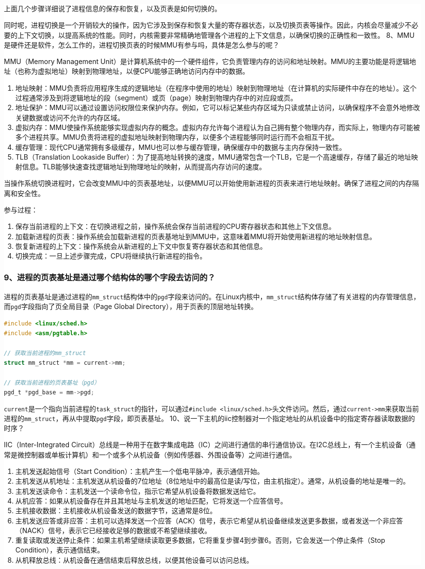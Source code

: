 上面几个步骤详细说了进程信息的保存和恢复，以及页表是如何切换的。

同时呢，进程切换是一个开销较大的操作，因为它涉及到保存和恢复大量的寄存器状态，以及切换页表等操作。因此，内核会尽量减少不必要的上下文切换，以提高系统的性能。同时，内核需要非常精确地管理各个进程的上下文信息，以确保切换的正确性和一致性。 8、MMU是硬件还是软件，怎么工作的，进程切换页表的时候MMU有参与吗，具体是怎么参与的呢？

MMU（Memory Management Unit）是计算机系统中的一个硬件组件，它负责管理内存的访问和地址映射。MMU的主要功能是将逻辑地址（也称为虚拟地址）映射到物理地址，以便CPU能够正确地访问内存中的数据。

1. 地址映射：MMU负责将应用程序生成的逻辑地址（在程序中使用的地址）映射到物理地址（在计算机的实际硬件中存在的地址）。这个过程通常涉及到将逻辑地址的段（segment）或页（page）映射到物理内存中的对应段或页。
2. 地址保护：MMU可以通过设置访问权限位来保护内存。例如，它可以标记某些内存区域为只读或禁止访问，以确保程序不会意外地修改关键数据或访问不允许的内存区域。
3. 虚拟内存：MMU使操作系统能够实现虚拟内存的概念。虚拟内存允许每个进程认为自己拥有整个物理内存，而实际上，物理内存可能被多个进程共享。MMU负责将进程的虚拟地址映射到物理内存，以便多个进程能够同时运行而不会相互干扰。
4. 缓存管理：现代CPU通常拥有多级缓存，MMU也可以参与缓存管理，确保缓存中的数据与主内存保持一致性。
5. TLB（Translation Lookaside Buffer）：为了提高地址转换的速度，MMU通常包含一个TLB，它是一个高速缓存，存储了最近的地址映射信息。TLB能够快速查找逻辑地址到物理地址的映射，从而提高内存访问的速度。

当操作系统切换进程时，它会改变MMU中的页表基地址，以便MMU可以开始使用新进程的页表来进行地址映射。确保了进程之间的内存隔离和安全性。

参与过程：

1. 保存当前进程的上下文：在切换进程之前，操作系统会保存当前进程的CPU寄存器状态和其他上下文信息。
2. 加载新进程的页表：操作系统会加载新进程的页表基地址到MMU中，这意味着MMU将开始使用新进程的地址映射信息。
3. 恢复新进程的上下文：操作系统会从新进程的上下文中恢复寄存器状态和其他信息。
4. 切换完成：一旦上述步骤完成，CPU将继续执行新进程的指令。

### 9、进程的页表基址是通过哪个结构体的哪个字段去访问的？

进程的页表基址是通过进程的`mm_struct`结构体中的`pgd`字段来访问的。在Linux内核中，`mm_struct`结构体存储了有关进程的内存管理信息，而`pgd`字段指向了页全局目录（Page Global Directory），用于页表的顶层地址转换。

```C
#include <linux/sched.h>
#include <asm/pgtable.h>

// 获取当前进程的mm_struct
struct mm_struct *mm = current->mm;

// 获取当前进程的页表基址（pgd）
pgd_t *pgd_base = mm->pgd;
```

`current`是一个指向当前进程的`task_struct`的指针，可以通过`#include <linux/sched.h>`头文件访问。然后，通过`current->mm`来获取当前进程的`mm_struct`，再从中提取`pgd`字段，即页表基址。 10、说一下主机的iic控制器对一个指定地址的从机设备中的指定寄存器读取数据的时序？

IIC（Inter-Integrated Circuit）总线是一种用于在数字集成电路（IC）之间进行通信的串行通信协议。在I2C总线上，有一个主机设备（通常是微控制器或单板计算机）和一个或多个从机设备（例如传感器、外围设备等）之间进行通信。

1. 主机发送起始信号（Start Condition）：主机产生一个低电平脉冲，表示通信开始。
2. 主机发送从机地址：主机发送从机设备的7位地址（8位地址中的最高位是读/写位，由主机指定）。通常，从机设备的地址是唯一的。
3. 主机发送读命令：主机发送一个读命令位，指示它希望从机设备将数据发送给它。
4. 从机应答：如果从机设备存在并且其地址与主机发送的地址匹配，它将发送一个应答信号。
5. 主机接收数据：主机接收从机设备发送的数据字节，这通常是8位。
6. 主机发送应答或非应答：主机可以选择发送一个应答（ACK）信号，表示它希望从机设备继续发送更多数据，或者发送一个非应答（NACK）信号，表示它已经接收足够的数据或不希望继续接收。
7. 重复读取或发送停止条件：如果主机希望继续读取更多数据，它将重复步骤4到步骤6。否则，它会发送一个停止条件（Stop Condition），表示通信结束。
8. 从机释放总线：从机设备在通信结束后释放总线，以便其他设备可以访问总线。
